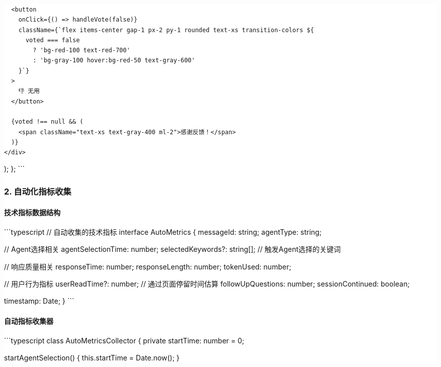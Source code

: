       <button
        onClick={() => handleVote(false)}
        className={`flex items-center gap-1 px-2 py-1 rounded text-xs transition-colors ${
          voted === false
            ? 'bg-red-100 text-red-700'
            : 'bg-gray-100 hover:bg-red-50 text-gray-600'
        }`}
      >
        👎 无用
      </button>

      {voted !== null && (
        <span className="text-xs text-gray-400 ml-2">感谢反馈！</span>
      )}
    </div>
  );
};
\`\`\`

### **2. 自动化指标收集**

#### **技术指标数据结构**

\`\`\`typescript
// 自动收集的技术指标
interface AutoMetrics {
  messageId: string;
  agentType: string;

  // Agent选择相关
  agentSelectionTime: number;
  selectedKeywords?: string[]; // 触发Agent选择的关键词

  // 响应质量相关
  responseTime: number;
  responseLength: number;
  tokenUsed: number;

  // 用户行为指标
  userReadTime?: number; // 通过页面停留时间估算
  followUpQuestions: number;
  sessionContinued: boolean;

  timestamp: Date;
}
\`\`\`

#### **自动指标收集器**

\`\`\`typescript
class AutoMetricsCollector {
  private startTime: number = 0;

  startAgentSelection() {
    this.startTime = Date.now();
  }
